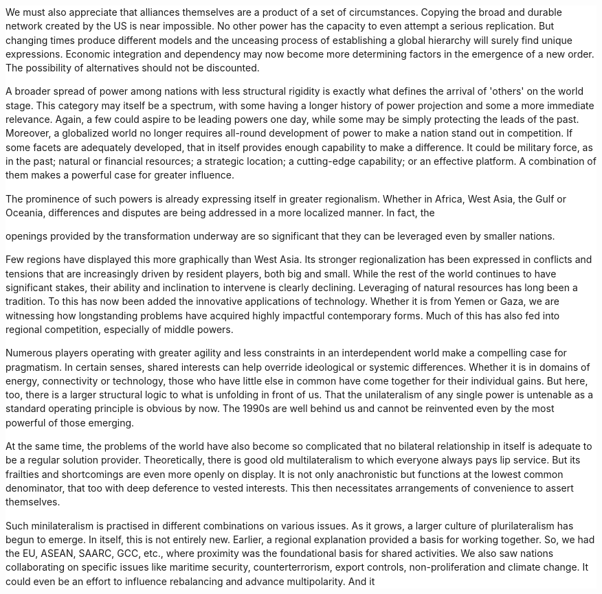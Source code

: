 We must also appreciate that alliances themselves are a product of a set of circumstances. Copying the broad and durable network created by the US is near impossible. No other power has the capacity to even attempt a serious replication. But changing times produce different models and the unceasing process of establishing a global hierarchy will surely find unique expressions. Economic integration and dependency may now become more determining factors in the emergence of a new order. The possibility of alternatives should not be discounted.

A broader spread of power among nations with less structural rigidity is exactly what defines the arrival of 'others' on the world stage. This category may itself be a spectrum, with some having a longer history of power projection and some a more immediate relevance. Again, a few could aspire to be leading powers one day, while some may be simply protecting the leads of the past. Moreover, a globalized world no longer requires all-round development of power to make a nation stand out in competition. If some facets are adequately developed, that in itself provides enough capability to make a difference. It could be military force, as in the past; natural or financial resources; a strategic location; a cutting-edge capability; or an effective platform. A combination of them makes a powerful case for greater influence.

The prominence of such powers is already expressing itself in greater regionalism. Whether in Africa, West Asia, the Gulf or Oceania, differences and disputes are being addressed in a more localized manner. In fact, the

openings provided by the transformation underway are so significant that they can be leveraged even by smaller nations.

Few regions have displayed this more graphically than West Asia. Its stronger regionalization has been expressed in conflicts and tensions that are increasingly driven by resident players, both big and small. While the rest of the world continues to have significant stakes, their ability and inclination to intervene is clearly declining. Leveraging of natural resources has long been a tradition. To this has now been added the innovative applications of technology. Whether it is from Yemen or Gaza, we are witnessing how longstanding problems have acquired highly impactful contemporary forms. Much of this has also fed into regional competition, especially of middle powers.

Numerous players operating with greater agility and less constraints in an interdependent world make a compelling case for pragmatism. In certain senses, shared interests can help override ideological or systemic differences. Whether it is in domains of energy, connectivity or technology, those who have little else in common have come together for their individual gains. But here, too, there is a larger structural logic to what is unfolding in front of us. That the unilateralism of any single power is untenable as a standard operating principle is obvious by now. The 1990s are well behind us and cannot be reinvented even by the most powerful of those emerging.

At the same time, the problems of the world have also become so complicated that no bilateral relationship in itself is adequate to be a regular solution provider. Theoretically, there is good old multilateralism to which everyone always pays lip service. But its frailties and shortcomings are even more openly on display. It is not only anachronistic but functions at the lowest common denominator, that too with deep deference to vested interests. This then necessitates arrangements of convenience to assert themselves.

Such minilateralism is practised in different combinations on various issues. As it grows, a larger culture of plurilateralism has begun to emerge. In itself, this is not entirely new. Earlier, a regional explanation provided a basis for working together. So, we had the EU, ASEAN, SAARC, GCC, etc., where proximity was the foundational basis for shared activities. We also saw nations collaborating on specific issues like maritime security, counterterrorism, export controls, non-proliferation and climate change. It could even be an effort to influence rebalancing and advance multipolarity. And it
